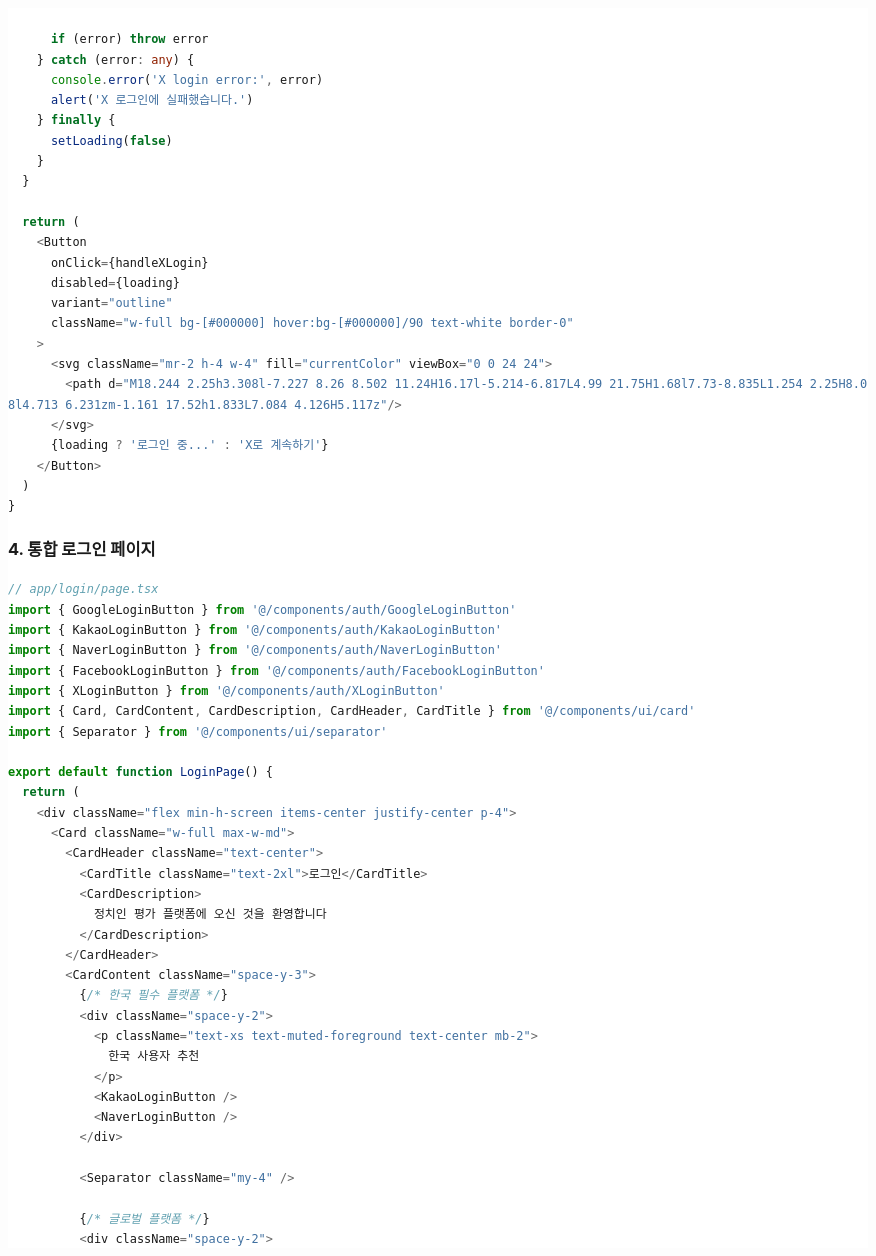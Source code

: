 ```typescript

      if (error) throw error
    } catch (error: any) {
      console.error('X login error:', error)
      alert('X 로그인에 실패했습니다.')
    } finally {
      setLoading(false)
    }
  }

  return (
    <Button
      onClick={handleXLogin}
      disabled={loading}
      variant="outline"
      className="w-full bg-[#000000] hover:bg-[#000000]/90 text-white border-0"
    >
      <svg className="mr-2 h-4 w-4" fill="currentColor" viewBox="0 0 24 24">
        <path d="M18.244 2.25h3.308l-7.227 8.26 8.502 11.24H16.17l-5.214-6.817L4.99 21.75H1.68l7.73-8.835L1.254 2.25H8.08l4.713 6.231zm-1.161 17.52h1.833L7.084 4.126H5.117z"/>
      </svg>
      {loading ? '로그인 중...' : 'X로 계속하기'}
    </Button>
  )
}
```

### 4. 통합 로그인 페이지

```typescript
// app/login/page.tsx
import { GoogleLoginButton } from '@/components/auth/GoogleLoginButton'
import { KakaoLoginButton } from '@/components/auth/KakaoLoginButton'
import { NaverLoginButton } from '@/components/auth/NaverLoginButton'
import { FacebookLoginButton } from '@/components/auth/FacebookLoginButton'
import { XLoginButton } from '@/components/auth/XLoginButton'
import { Card, CardContent, CardDescription, CardHeader, CardTitle } from '@/components/ui/card'
import { Separator } from '@/components/ui/separator'

export default function LoginPage() {
  return (
    <div className="flex min-h-screen items-center justify-center p-4">
      <Card className="w-full max-w-md">
        <CardHeader className="text-center">
          <CardTitle className="text-2xl">로그인</CardTitle>
          <CardDescription>
            정치인 평가 플랫폼에 오신 것을 환영합니다
          </CardDescription>
        </CardHeader>
        <CardContent className="space-y-3">
          {/* 한국 필수 플랫폼 */}
          <div className="space-y-2">
            <p className="text-xs text-muted-foreground text-center mb-2">
              한국 사용자 추천
            </p>
            <KakaoLoginButton />
            <NaverLoginButton />
          </div>

          <Separator className="my-4" />

          {/* 글로벌 플랫폼 */}
          <div className="space-y-2">
```